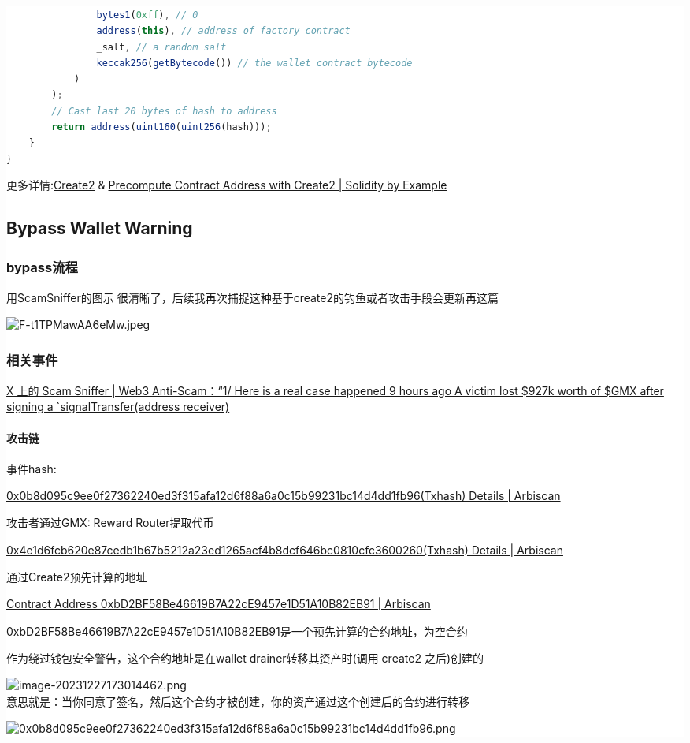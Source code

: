 ```js
                bytes1(0xff), // 0
                address(this), // address of factory contract
                _salt, // a random salt
                keccak256(getBytecode()) // the wallet contract bytecode
            )
        );
        // Cast last 20 bytes of hash to address
        return address(uint160(uint256(hash)));
    }
}
```

更多详情:[Create2](https://www.wtf.academy/solidity-advanced/Create2/) &amp; [Precompute Contract Address with Create2 | Solidity by Example](https://solidity-by-example.org/app/create2/)

Bypass Wallet Warning
---------------------

### bypass流程

用ScamSniffer的图示 很清晰了，后续我再次捕捉这种基于create2的钓鱼或者攻击手段会更新再这篇

![F-t1TPMawAA6eMw.jpeg](https://shs3.b.qianxin.com/attack_forum/2023/12/attach-53bf4b6eaa41b4614ba06a5e1830ce5e27eced64.jpeg)

### 相关事件

[X 上的 Scam Sniffer | Web3 Anti-Scam：“1/ Here is a real case happened 9 hours ago A victim lost $927k worth of $GMX after signing a `signalTransfer(address receiver)](https://etherscan.io/tx/0xccd808ede93fc8a3879e2f9dab5f4822c6e46fb349a73ad85944e0c93b27d09e)

#### 攻击链

事件hash:

[0x0b8d095c9ee0f27362240ed3f315afa12d6f88a6a0c15b99231bc14d4dd1fb96(Txhash) Details | Arbiscan](https://arbiscan.io/tx/0x0b8d095c9ee0f27362240ed3f315afa12d6f88a6a0c15b99231bc14d4dd1fb96)

攻击者通过GMX: Reward Router提取代币

[0x4e1d6fcb620e87cedb1b67b5212a23ed1265acf4b8dcf646bc0810cfc3600260(Txhash) Details | Arbiscan](https://arbiscan.io/tx/0x4e1d6fcb620e87cedb1b67b5212a23ed1265acf4b8dcf646bc0810cfc3600260)

通过Create2预先计算的地址

[Contract Address 0xbD2BF58Be46619B7A22cE9457e1D51A10B82EB91 | Arbiscan](https://arbiscan.io/address/0xbD2BF58Be46619B7A22cE9457e1D51A10B82EB91)

0xbD2BF58Be46619B7A22cE9457e1D51A10B82EB91是一个预先计算的合约地址，为空合约

作为绕过钱包安全警告，这个合约地址是在wallet drainer转移其资产时(调用 create2 之后)创建的

![image-20231227173014462.png](https://shs3.b.qianxin.com/attack_forum/2023/12/attach-3413f26ff795d5ff97f67286158c94dabfcf4b27.png)  
意思就是：当你同意了签名，然后这个合约才被创建，你的资产通过这个创建后的合约进行转移

![0x0b8d095c9ee0f27362240ed3f315afa12d6f88a6a0c15b99231bc14d4dd1fb96.png](https://shs3.b.qianxin.com/attack_forum/2023/12/attach-b817edb3ca1aaf24d9b9ec09e96f1faf54bbde19.png)
